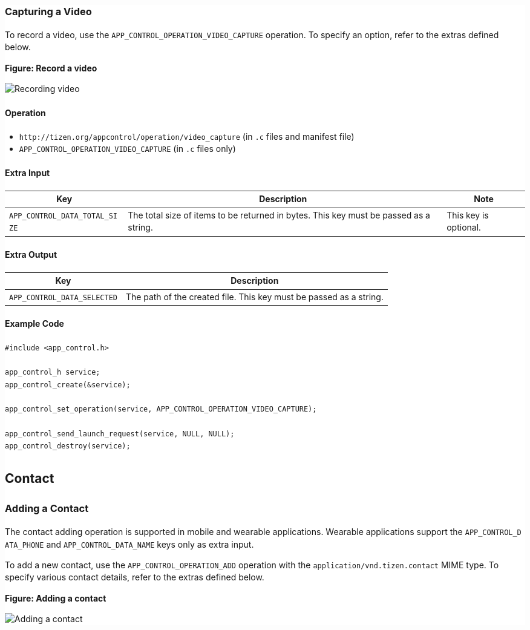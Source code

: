 ### Capturing a Video

To record a video, use the `APP_CONTROL_OPERATION_VIDEO_CAPTURE` operation. To specify an option, refer to the extras defined below.

**Figure: Record a video**

![Recording video](./media/common_appcontrol_camera2.png)

#### Operation

- `http://tizen.org/appcontrol/operation/video_capture` (in `.c` files and manifest file)
- `APP_CONTROL_OPERATION_VIDEO_CAPTURE` (in `.c` files only)

#### Extra Input

| Key                           | Description                              | Note                  |
|-------------------------------|------------------------------------------|-----------------------|
| `APP_CONTROL_DATA_TOTAL_SIZE` | The total size of items to be returned in bytes. This key must be passed as a string. | This key is optional. |

#### Extra Output

| Key                         | Description                              |
|-----------------------------|------------------------------------------|
| `APP_CONTROL_DATA_SELECTED` | The path of the created file. This key must be passed as a string. |

#### Example Code

```
#include <app_control.h>

app_control_h service;
app_control_create(&service);

app_control_set_operation(service, APP_CONTROL_OPERATION_VIDEO_CAPTURE);

app_control_send_launch_request(service, NULL, NULL);
app_control_destroy(service);
```

## Contact

### Adding a Contact

The contact adding operation is supported in mobile and wearable applications. Wearable applications support the `APP_CONTROL_DATA_PHONE` and `APP_CONTROL_DATA_NAME` keys only as extra input.

To add a new contact, use the `APP_CONTROL_OPERATION_ADD` operation with the `application/vnd.tizen.contact` MIME type. To specify various contact details, refer to the extras defined below.

**Figure: Adding a contact**

![Adding a contact](./media/common_appcontrol_contact_add.png)
